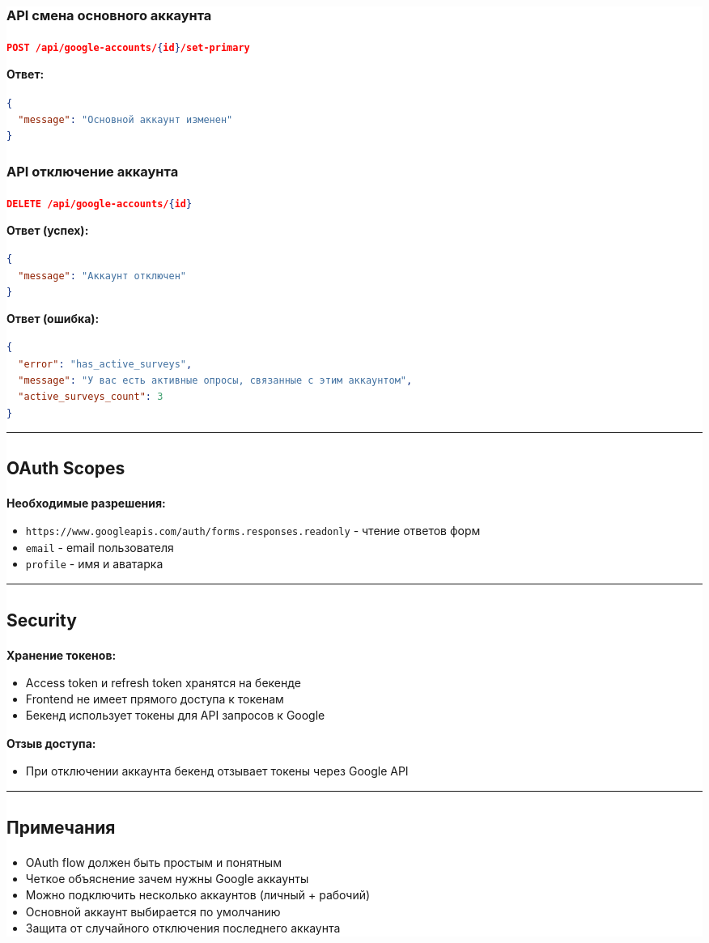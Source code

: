 ### API смена основного аккаунта
```json
POST /api/google-accounts/{id}/set-primary
```

**Ответ:**
```json
{
  "message": "Основной аккаунт изменен"
}
```

### API отключение аккаунта
```json
DELETE /api/google-accounts/{id}
```

**Ответ (успех):**
```json
{
  "message": "Аккаунт отключен"
}
```

**Ответ (ошибка):**
```json
{
  "error": "has_active_surveys",
  "message": "У вас есть активные опросы, связанные с этим аккаунтом",
  "active_surveys_count": 3
}
```

---

## OAuth Scopes

**Необходимые разрешения:**
- `https://www.googleapis.com/auth/forms.responses.readonly` - чтение ответов форм
- `email` - email пользователя
- `profile` - имя и аватарка

---

## Security

**Хранение токенов:**
- Access token и refresh token хранятся на бекенде
- Frontend не имеет прямого доступа к токенам
- Бекенд использует токены для API запросов к Google

**Отзыв доступа:**
- При отключении аккаунта бекенд отзывает токены через Google API

---

## Примечания
- OAuth flow должен быть простым и понятным
- Четкое объяснение зачем нужны Google аккаунты
- Можно подключить несколько аккаунтов (личный + рабочий)
- Основной аккаунт выбирается по умолчанию
- Защита от случайного отключения последнего аккаунта
